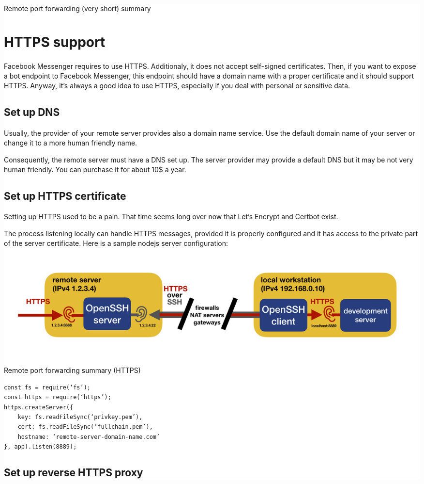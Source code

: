 Remote port forwarding (very short) summary

# **HTTPS support**

Facebook Messenger requires to use HTTPS. Additionaly, it does not accept self-signed certificates. Then, if you want to expose a bot endpoint to Facebook Messenger, this endpoint should have a domain name with a proper certificate and it should support HTTPS. Anyway, it’s always a good idea to use HTTPS, especially if you deal with personal or sensitive data.

## **Set up DNS**

Usually, the provider of your remote server provides also a domain name service. Use the default domain name of your server or change it to a more human friendly name.

Consequently, the remote server must have a DNS set up. The server provider may provide a default DNS but it may be not very human friendly. You can purchase it for about 10$ a year.

## **Set up HTTPS certificate**

Setting up HTTPS used to be a pain. That time seems long over now that Let’s Encrypt and Certbot exist.

The process listening locally can handle HTTPS messages, provided it is properly configured and it has access to the private part of the server certificate. Here is a sample nodejs server configuration:

![138%20602fca413985485f99460626cd91a6ca/18PQ4a72QuuE2Srmu2c024w.png](138%20602fca413985485f99460626cd91a6ca/18PQ4a72QuuE2Srmu2c024w.png)

Remote port forwarding summary (HTTPS)

```
const fs = require(‘fs’);
const https = require(‘https’);
https.createServer({
    key: fs.readFileSync(‘privkey.pem’),
    cert: fs.readFileSync(‘fullchain.pem’),
    hostname: ‘remote-server-domain-name.com’
}, app).listen(8889);
```

## **Set up reverse HTTPS proxy**

